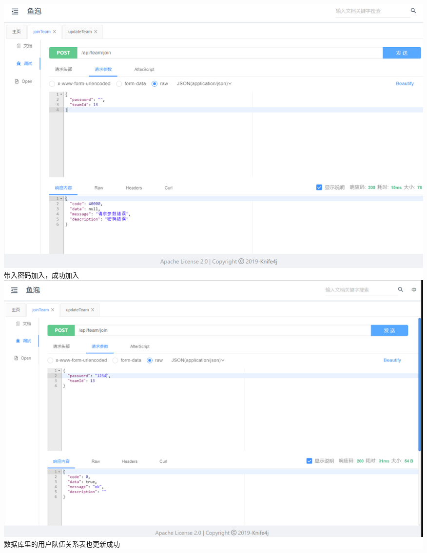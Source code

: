 ![1669162559537-4fc490f7-f826-44bd-bc9b-c547003b20e8.png](./img/60h26npT-fqkkZAL/1669162559537-4fc490f7-f826-44bd-bc9b-c547003b20e8-777988.png)  
带入密码加入，成功加入  
![1669162608591-27529d96-3c9f-4264-9a60-e3962aa756e8.png](./img/60h26npT-fqkkZAL/1669162608591-27529d96-3c9f-4264-9a60-e3962aa756e8-282094.png)  
数据库里的用户队伍关系表也更新成功  